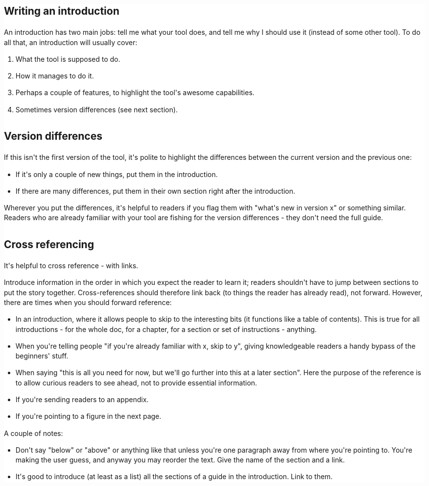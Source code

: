 ## Writing an introduction

An introduction has two main jobs: tell me what your tool does, and tell me why I should use it (instead of some other tool). To do all that, an introduction will usually cover:

1. What the tool is supposed to do.

2. How it manages to do it.

3. Perhaps a couple of features, to highlight the tool's awesome capabilities.

4. Sometimes version differences (see next section).

## Version differences

If this isn't the first version of the tool, it's polite to highlight the differences between the current version and the previous one:

* If it's only a couple of new things, put them in the introduction.

* If there are many differences, put them in their own section right after the introduction. 

Wherever you put the differences, it's helpful to readers if you flag them with "what's new in version x" or something similar. Readers who are already familiar with your tool are fishing for the version differences - they don't need the full guide.

## Cross referencing

It's helpful to cross reference - with links. 

Introduce information in the order in which you expect the reader to learn it; readers shouldn't have to jump between sections to put the story together. Cross-references should therefore link back (to things the reader has already read), not forward. However, there are times when you should forward reference:

* In an introduction, where it allows people to skip to the interesting bits (it functions like a table of contents). This is true for all introductions - for the whole doc, for a chapter, for a section or set of instructions - anything.

* When you're telling people "if you're already familiar with x, skip to y", giving knowledgeable readers a handy bypass of the beginners' stuff.

* When saying "this is all you need for now, but we'll go further into this at a later section". Here the purpose of the reference is to allow curious readers to see ahead, not to provide essential information.

* If you're sending readers to an appendix.

* If you're pointing to a figure in the next page.

A couple of notes:

* Don't say "below" or "above" or anything like that unless you're one paragraph away from where you're pointing to. You're making the user guess, and anyway you may reorder the text. Give the name of the section and a link. 

* It's good to introduce (at least as a list) all the sections of a guide in the introduction. Link to them.

